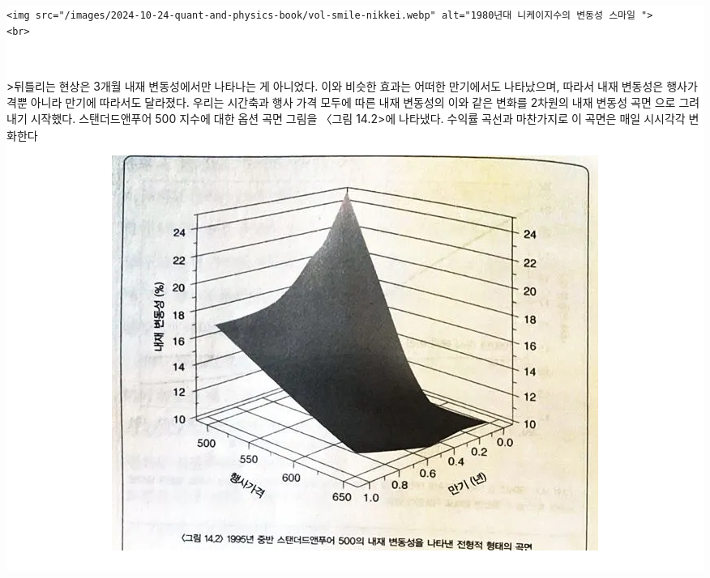     <img src="/images/2024-10-24-quant-and-physics-book/vol-smile-nikkei.webp" alt="1980년대 니케이지수의 변동성 스마일 ">
    <br>
   <span style="font-style: italic; color: #FFFFFF;">Fig. 4 1980년대 니케이지수의 변동성 스마일 (출처: 퀀트:물리과 금융에 대한 회고, 이매뉴얼 더만, 승산) </span>
</p>
>뒤틀리는 현상은 3개월 내재 변동성에서만 나타나는 게 아니었다. 이와 비슷한 효과는 어떠한 만기에서도 나타났으며, 따라서 내재 변동성은 행사가격뿐 아니라 만기에 따라서도 달라졌다. 우리는 시간축과 행사 가격 모두에 따른 내재 변동성의 이와 같은 변화를 2차원의 내재 변동성 곡면 으로 그려내기 시작했다. 스탠더드앤푸어 500 지수에 대한 옵션 곡면 그림을 〈그림 14.2>에 나타냈다. 수익률 곡선과 마찬가지로 이 곡면은 매일 시시각각 변화한다
<p align="center">   
    <img src="/images/2024-10-24-quant-and-physics-book/vol-smile-snp500.webp" alt="S&P500의 변동성 스마일 ">
    <br>
   <span style="font-style: italic; color: #FFFFFF;">Fig. 5 S&P500의 변동성 스마일 (출처: 퀀트:물리과 금융에 대한 회고) </span>
</p>
